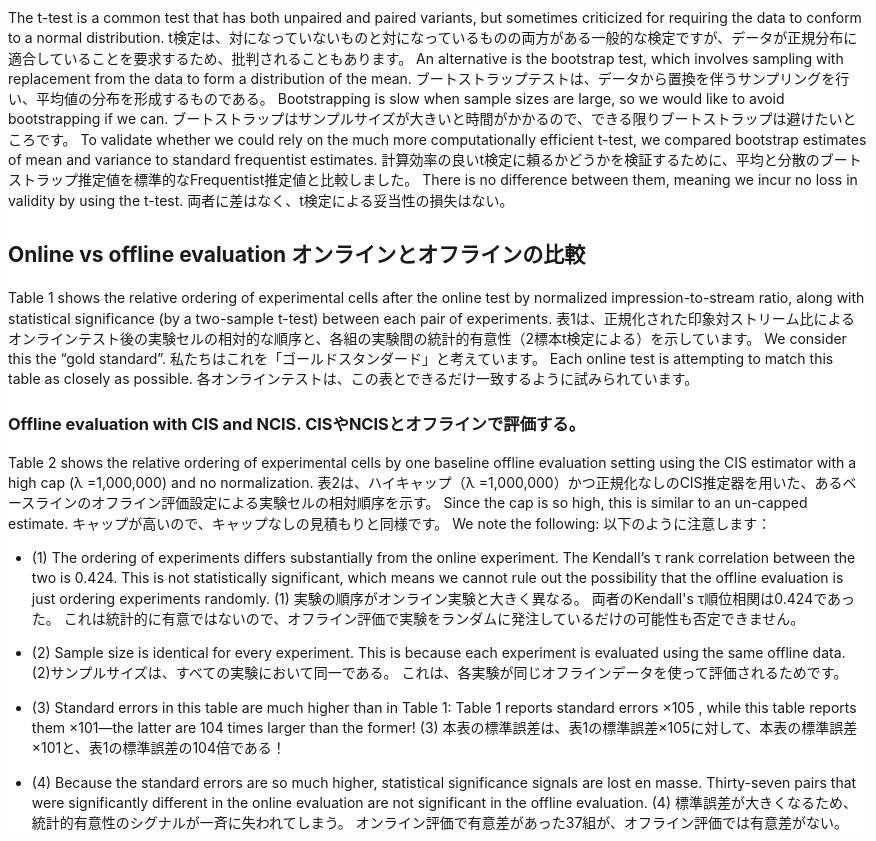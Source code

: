 The t-test is a common test that has both unpaired and paired variants, but sometimes criticized for requiring the data to conform to a normal distribution.
t検定は、対になっていないものと対になっているものの両方がある一般的な検定ですが、データが正規分布に適合していることを要求するため、批判されることもあります。
An alternative is the bootstrap test, which involves sampling with replacement from the data to form a distribution of the mean.
ブートストラップテストは、データから置換を伴うサンプリングを行い、平均値の分布を形成するものである。
Bootstrapping is slow when sample sizes are large, so we would like to avoid bootstrapping if we can.
ブートストラップはサンプルサイズが大きいと時間がかかるので、できる限りブートストラップは避けたいところです。
To validate whether we could rely on the much more computationally efficient t-test, we compared bootstrap estimates of mean and variance to standard frequentist estimates.
計算効率の良いt検定に頼るかどうかを検証するために、平均と分散のブートストラップ推定値を標準的なFrequentist推定値と比較しました。
There is no difference between them, meaning we incur no loss in validity by using the t-test.
両者に差はなく、t検定による妥当性の損失はない。

## Online vs offline evaluation オンラインとオフラインの比較

Table 1 shows the relative ordering of experimental cells after the online test by normalized impression-to-stream ratio, along with statistical significance (by a two-sample t-test) between each pair of experiments.
表1は、正規化された印象対ストリーム比によるオンラインテスト後の実験セルの相対的な順序と、各組の実験間の統計的有意性（2標本t検定による）を示しています。
We consider this the “gold standard”.
私たちはこれを「ゴールドスタンダード」と考えています。
Each online test is attempting to match this table as closely as possible.
各オンラインテストは、この表とできるだけ一致するように試みられています。

### Offline evaluation with CIS and NCIS. CISやNCISとオフラインで評価する。

Table 2 shows the relative ordering of experimental cells by one baseline offline evaluation setting using the CIS estimator with a high cap (λ =1,000,000) and no normalization.
表2は、ハイキャップ（λ =1,000,000）かつ正規化なしのCIS推定器を用いた、あるベースラインのオフライン評価設定による実験セルの相対順序を示す。
Since the cap is so high, this is similar to an un-capped estimate.
キャップが高いので、キャップなしの見積もりと同様です。
We note the following:
以下のように注意します：

- (1) The ordering of experiments differs substantially from the online experiment. The Kendall’s τ rank correlation between the two is 0.424. This is not statistically significant, which means we cannot rule out the possibility that the offline evaluation is just ordering experiments randomly. (1) 実験の順序がオンライン実験と大きく異なる。 両者のKendall's τ順位相関は0.424であった。 これは統計的に有意ではないので、オフライン評価で実験をランダムに発注しているだけの可能性も否定できません。

- (2) Sample size is identical for every experiment. This is because each experiment is evaluated using the same offline data. (2)サンプルサイズは、すべての実験において同一である。 これは、各実験が同じオフラインデータを使って評価されるためです。

- (3) Standard errors in this table are much higher than in Table 1: Table 1 reports standard errors ×105 , while this table reports them ×101—the latter are 104 times larger than the former! (3) 本表の標準誤差は、表1の標準誤差×105に対して、本表の標準誤差×101と、表1の標準誤差の104倍である！

- (4) Because the standard errors are so much higher, statistical significance signals are lost en masse. Thirty-seven pairs that were significantly different in the online evaluation are not significant in the offline evaluation. (4) 標準誤差が大きくなるため、統計的有意性のシグナルが一斉に失われてしまう。 オンライン評価で有意差があった37組が、オフライン評価では有意差がない。
